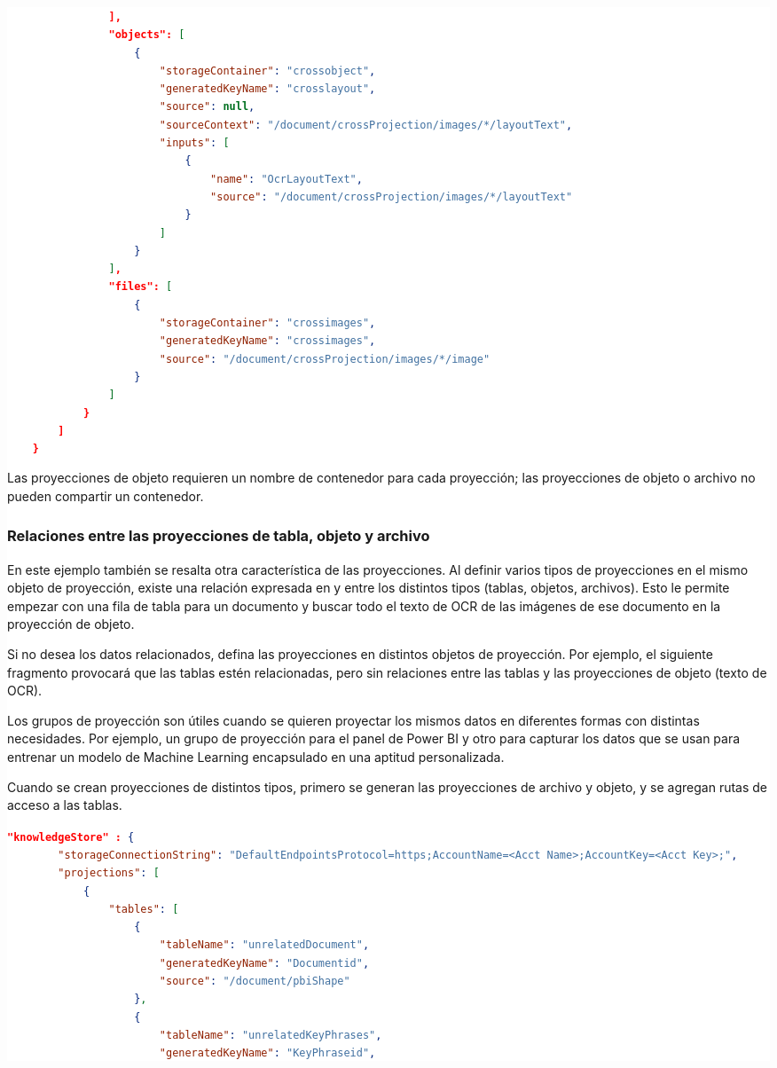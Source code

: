 ```json
                ],
                "objects": [
                    {
                        "storageContainer": "crossobject",
                        "generatedKeyName": "crosslayout",
                        "source": null,
                        "sourceContext": "/document/crossProjection/images/*/layoutText",
                        "inputs": [
                            {
                                "name": "OcrLayoutText",
                                "source": "/document/crossProjection/images/*/layoutText"
                            }
                        ]
                    }
                ],
                "files": [
                    {
                        "storageContainer": "crossimages",
                        "generatedKeyName": "crossimages",
                        "source": "/document/crossProjection/images/*/image"
                    }
                ]
            }
        ]
    }
```

Las proyecciones de objeto requieren un nombre de contenedor para cada proyección; las proyecciones de objeto o archivo no pueden compartir un contenedor. 

### <a name="relationships-among-table-object-and-file-projections"></a>Relaciones entre las proyecciones de tabla, objeto y archivo

En este ejemplo también se resalta otra característica de las proyecciones. Al definir varios tipos de proyecciones en el mismo objeto de proyección, existe una relación expresada en y entre los distintos tipos (tablas, objetos, archivos). Esto le permite empezar con una fila de tabla para un documento y buscar todo el texto de OCR de las imágenes de ese documento en la proyección de objeto. 

Si no desea los datos relacionados, defina las proyecciones en distintos objetos de proyección. Por ejemplo, el siguiente fragmento provocará que las tablas estén relacionadas, pero sin relaciones entre las tablas y las proyecciones de objeto (texto de OCR). 

Los grupos de proyección son útiles cuando se quieren proyectar los mismos datos en diferentes formas con distintas necesidades. Por ejemplo, un grupo de proyección para el panel de Power BI y otro para capturar los datos que se usan para entrenar un modelo de Machine Learning encapsulado en una aptitud personalizada.

Cuando se crean proyecciones de distintos tipos, primero se generan las proyecciones de archivo y objeto, y se agregan rutas de acceso a las tablas.

```json
"knowledgeStore" : {
        "storageConnectionString": "DefaultEndpointsProtocol=https;AccountName=<Acct Name>;AccountKey=<Acct Key>;",
        "projections": [
            {
                "tables": [
                    {
                        "tableName": "unrelatedDocument",
                        "generatedKeyName": "Documentid",
                        "source": "/document/pbiShape"
                    },
                    {
                        "tableName": "unrelatedKeyPhrases",
                        "generatedKeyName": "KeyPhraseid",
```